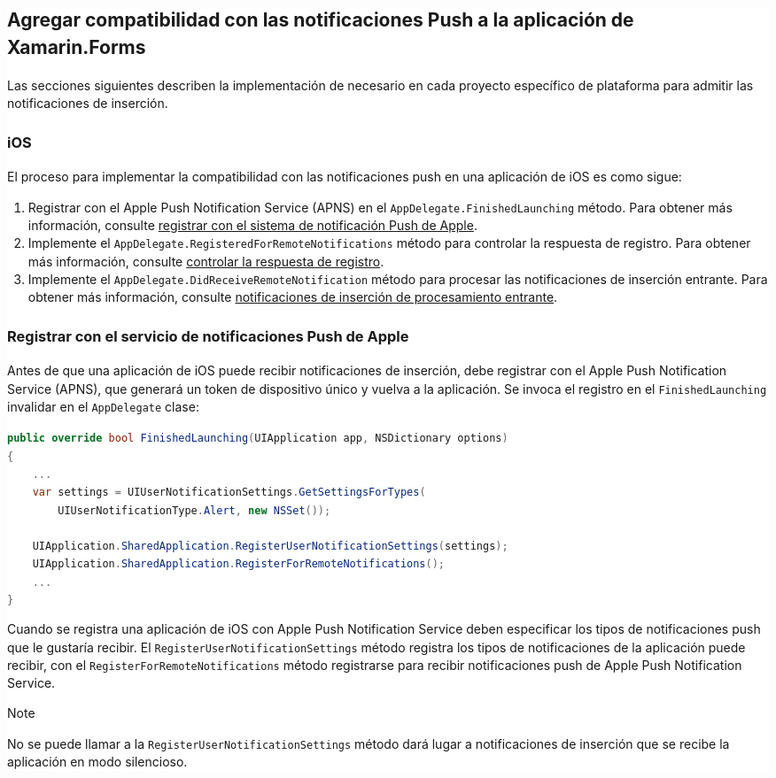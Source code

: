 ## <a name="adding-push-notification-support-to-the-xamarinforms-application"></a>Agregar compatibilidad con las notificaciones Push a la aplicación de Xamarin.Forms

Las secciones siguientes describen la implementación de necesario en cada proyecto específico de plataforma para admitir las notificaciones de inserción.

### <a name="ios"></a>iOS

El proceso para implementar la compatibilidad con las notificaciones push en una aplicación de iOS es como sigue:

1. Registrar con el Apple Push Notification Service (APNS) en el `AppDelegate.FinishedLaunching` método. Para obtener más información, consulte [registrar con el sistema de notificación Push de Apple](#ios_register).
1. Implemente el `AppDelegate.RegisteredForRemoteNotifications` método para controlar la respuesta de registro. Para obtener más información, consulte [controlar la respuesta de registro](#ios_registration_response).
1. Implemente el `AppDelegate.DidReceiveRemoteNotification` método para procesar las notificaciones de inserción entrante. Para obtener más información, consulte [notificaciones de inserción de procesamiento entrante](#ios_process_incoming).

<a name="ios_register" />

### <a name="registering-with-the-apple-push-notification-service"></a>Registrar con el servicio de notificaciones Push de Apple

Antes de que una aplicación de iOS puede recibir notificaciones de inserción, debe registrar con el Apple Push Notification Service (APNS), que generará un token de dispositivo único y vuelva a la aplicación. Se invoca el registro en el `FinishedLaunching` invalidar en el `AppDelegate` clase:

```csharp
public override bool FinishedLaunching(UIApplication app, NSDictionary options)
{
    ...
    var settings = UIUserNotificationSettings.GetSettingsForTypes(
        UIUserNotificationType.Alert, new NSSet());

    UIApplication.SharedApplication.RegisterUserNotificationSettings(settings);
    UIApplication.SharedApplication.RegisterForRemoteNotifications();
    ...
}
```

Cuando se registra una aplicación de iOS con Apple Push Notification Service deben especificar los tipos de notificaciones push que le gustaría recibir. El `RegisterUserNotificationSettings` método registra los tipos de notificaciones de la aplicación puede recibir, con el `RegisterForRemoteNotifications` método registrarse para recibir notificaciones push de Apple Push Notification Service.

> [!NOTE]
> No se puede llamar a la `RegisterUserNotificationSettings` método dará lugar a notificaciones de inserción que se recibe la aplicación en modo silencioso.
